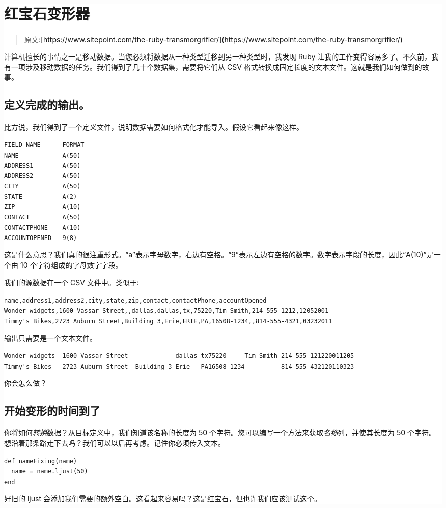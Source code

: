 # 红宝石变形器

> 原文:[https://www.sitepoint.com/the-ruby-transmorgrifier/](https://www.sitepoint.com/the-ruby-transmorgrifier/)

计算机擅长的事情之一是移动数据。当您必须将数据从一种类型迁移到另一种类型时，我发现 Ruby 让我的工作变得容易多了。不久前，我有一项涉及移动数据的任务。我们得到了几十个数据集，需要将它们从 CSV 格式转换成固定长度的文本文件。这就是我们如何做到的故事。

## 定义完成的输出。

比方说，我们得到了一个定义文件，说明数据需要如何格式化才能导入。假设它看起来像这样。

```
FIELD NAME      FORMAT
NAME            A(50)
ADDRESS1        A(50)
ADDRESS2        A(50)
CITY            A(50)
STATE           A(2)
ZIP             A(10)
CONTACT         A(50)
CONTACTPHONE    A(10)
ACCOUNTOPENED   9(8)
```

这是什么意思？我们真的很注重形式。“a”表示字母数字，右边有空格。“9”表示左边有空格的数字。数字表示字段的长度，因此“A(10)”是一个由 10 个字符组成的字母数字字段。

我们的源数据在一个 CSV 文件中。类似于:

```
name,address1,address2,city,state,zip,contact,contactPhone,accountOpened
Wonder widgets,1600 Vassar Street,,dallas,dallas,tx,75220,Tim Smith,214-555-1212,12052001
Timmy's Bikes,2723 Auburn Street,Building 3,Erie,ERIE,PA,16508-1234,,814-555-4321,03232011
```

输出只需要是一个文本文件。

```
Wonder widgets  1600 Vassar Street             dallas tx75220     Tim Smith 214-555-121220011205
Timmy's Bikes   2723 Auburn Street  Building 3 Erie   PA16508-1234          814-555-432120110323
```

你会怎么做？

## 开始变形的时间到了

你将如何*转换*数据？从目标定义中，我们知道该名称的长度为 50 个字符。您可以编写一个方法来获取*名称*列，并使其长度为 50 个字符。想沿着那条路走下去吗？我们可以以后再考虑。记住你必须传入文本。

```
def nameFixing(name)
  name = name.ljust(50)
end
```

好旧的 [ljust](http://www.ruby-doc.org/core-1.9.3/String.html#method-i-ljust) 会添加我们需要的额外空白。这看起来容易吗？这是红宝石，但也许我们应该测试这个。
